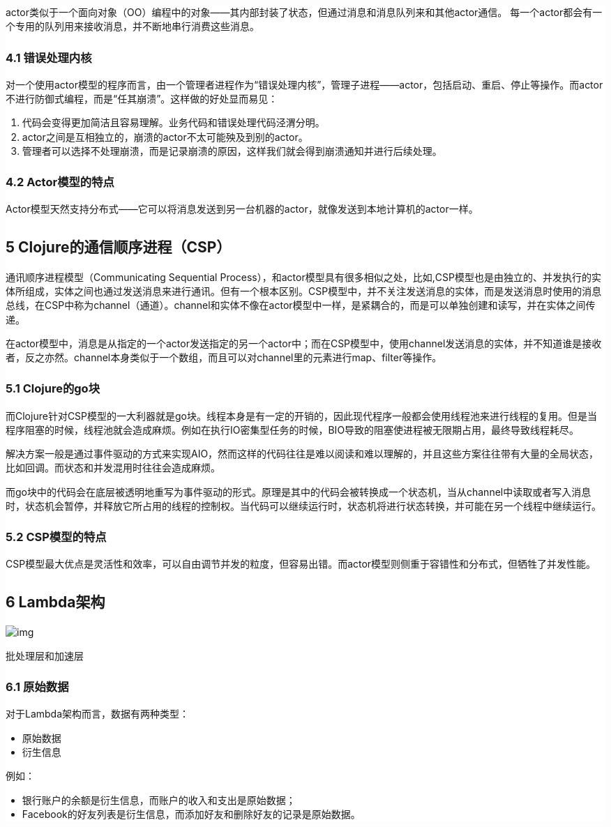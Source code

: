 actor类似于一个面向对象（OO）编程中的对象——其内部封装了状态，但通过消息和消息队列来和其他actor通信。
 每一个actor都会有一个专用的队列用来接收消息，并不断地串行消费这些消息。

### 4.1 错误处理内核

对一个使用actor模型的程序而言，由一个管理者进程作为“错误处理内核”，管理子进程——actor，包括启动、重启、停止等操作。而actor不进行防御式编程，而是“任其崩溃”。这样做的好处显而易见：

1. 代码会变得更加简洁且容易理解。业务代码和错误处理代码泾渭分明。
2. actor之间是互相独立的，崩溃的actor不太可能殃及到别的actor。
3. 管理者可以选择不处理崩溃，而是记录崩溃的原因，这样我们就会得到崩溃通知并进行后续处理。

### 4.2 Actor模型的特点

Actor模型天然支持分布式——它可以将消息发送到另一台机器的actor，就像发送到本地计算机的actor一样。

## 5 Clojure的通信顺序进程（CSP）

通讯顺序进程模型（Communicating Sequential Process），和actor模型具有很多相似之处，比如,CSP模型也是由独立的、并发执行的实体所组成，实体之间也通过发送消息来进行通讯。但有一个根本区别。CSP模型中，并不关注发送消息的实体，而是发送消息时使用的消息总线，在CSP中称为channel（通道）。channel和实体不像在actor模型中一样，是紧耦合的，而是可以单独创建和读写，并在实体之间传递。

在actor模型中，消息是从指定的一个actor发送指定的另一个actor中；而在CSP模型中，使用channel发送消息的实体，并不知道谁是接收者，反之亦然。channel本身类似于一个数组，而且可以对channel里的元素进行map、filter等操作。

### 5.1 Clojure的go块

而Clojure针对CSP模型的一大利器就是go块。线程本身是有一定的开销的，因此现代程序一般都会使用线程池来进行线程的复用。但是当程序阻塞的时候，线程池就会造成麻烦。
 ​例如在执行IO密集型任务的时候，BIO导致的阻塞使进程被无限期占用，最终导致线程耗尽。

解决方案一般是通过事件驱动的方式来实现AIO，然而这样的代码往往是难以阅读和难以理解的，并且这些方案往往带有大量的全局状态，比如回调。而状态和并发混用时往往会造成麻烦。

而go块中的代码会在底层被透明地重写为事件驱动的形式。原理是其中的代码会被转换成一个状态机，当从channel中读取或者写入消息时，状态机会暂停，并释放它所占用的线程的控制权。当代码可以继续运行时，状态机将进行状态转换，并可能在另一个线程中继续运行。

### 5.2 CSP模型的特点

CSP模型最大优点是灵活性和效率，可以自由调节并发的粒度，但容易出错。而actor模型则侧重于容错性和分布式，但牺牲了并发性能。

## 6 Lambda架构

![img](https://tva1.sinaimg.cn/large/008i3skNly1gytkd2oa6pj30qa09q74f.jpg)

批处理层和加速层

### 6.1 原始数据

对于Lambda架构而言，数据有两种类型：

- 原始数据
- 衍生信息

例如：

- 银行账户的余额是衍生信息，而账户的收入和支出是原始数据；
- Facebook的好友列表是衍生信息，而添加好友和删除好友的记录是原始数据。
